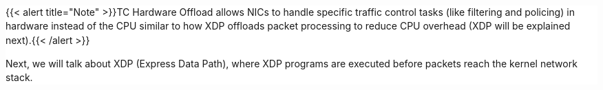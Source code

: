 {{< alert title="Note" >}}TC Hardware Offload allows NICs to handle specific traffic control tasks (like filtering and policing) in hardware instead of the CPU similar to how XDP offloads packet processing to reduce CPU overhead (XDP will be explained next).{{< /alert >}}

Next, we will talk about XDP (Express Data Path), where XDP programs are executed before packets reach the kernel network stack.
